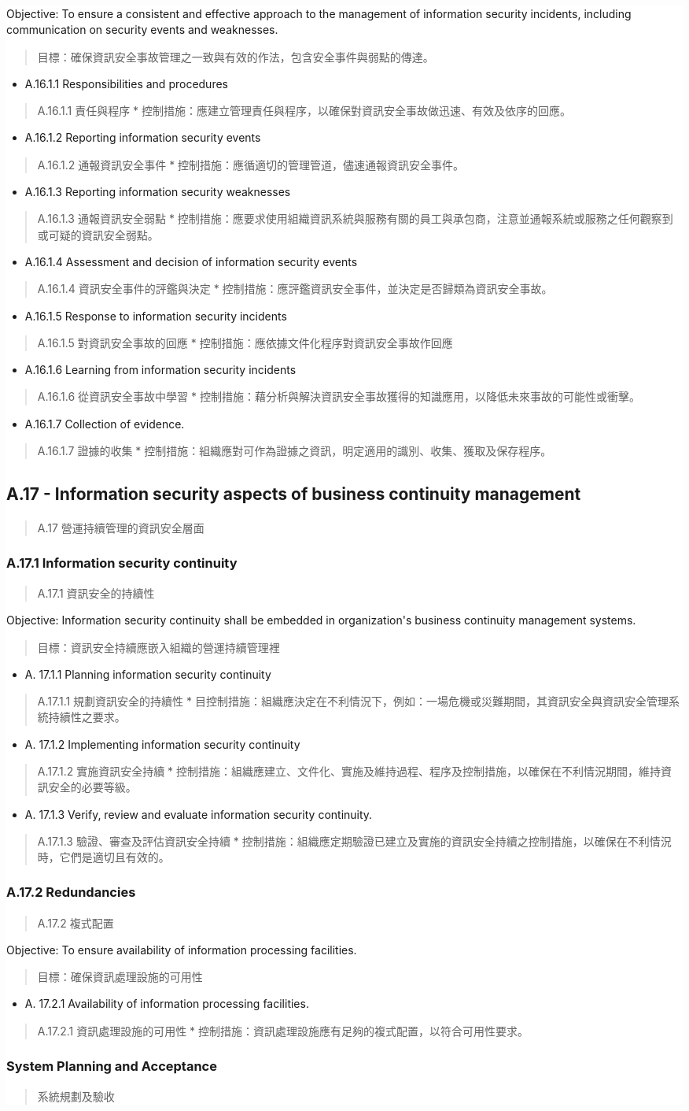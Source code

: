 Objective: To ensure a consistent and effective approach to the management of information security incidents, including communication on security events and weaknesses.
> 目標：確保資訊安全事故管理之一致與有效的作法，包含安全事件與弱點的傳達。
* A.16.1.1 Responsibilities and procedures
> A.16.1.1 責任與程序
    * 控制措施：應建立管理責任與程序，以確保對資訊安全事故做迅速、有效及依序的回應。
* A.16.1.2 Reporting information security events
> A.16.1.2 通報資訊安全事件
    * 控制措施：應循適切的管理管道，儘速通報資訊安全事件。
* A.16.1.3 Reporting information security weaknesses
> A.16.1.3 通報資訊安全弱點
    * 控制措施：應要求使用組織資訊系統與服務有關的員工與承包商，注意並通報系統或服務之任何觀察到或可疑的資訊安全弱點。
* A.16.1.4 Assessment and decision of information security events
> A.16.1.4 資訊安全事件的評鑑與決定
    * 控制措施：應評鑑資訊安全事件，並決定是否歸類為資訊安全事故。
* A.16.1.5 Response to information security incidents
> A.16.1.5 對資訊安全事故的回應
    * 控制措施：應依據文件化程序對資訊安全事故作回應
* A.16.1.6 Learning from information security incidents
> A.16.1.6 從資訊安全事故中學習
    * 控制措施：藉分析與解決資訊安全事故獲得的知識應用，以降低未來事故的可能性或衝擊。
* A.16.1.7 Collection of evidence.
> A.16.1.7 證據的收集
    * 控制措施：組織應對可作為證據之資訊，明定適用的識別、收集、獲取及保存程序。
## A.17 - Information security aspects of business continuity management
> A.17 營運持續管理的資訊安全層面
### A.17.1 Information security continuity
> A.17.1 資訊安全的持續性

Objective: Information security continuity shall be embedded in organization's business continuity management systems.
> 目標：資訊安全持續應嵌入組織的營運持續管理裡
* A. 17.1.1 Planning information security continuity
> A.17.1.1 規劃資訊安全的持續性
    * 目控制措施：組織應決定在不利情況下，例如：一場危機或災難期間，其資訊安全與資訊安全管理系統持續性之要求。
* A. 17.1.2 Implementing information security continuity
> A.17.1.2 實施資訊安全持續
    * 控制措施：組織應建立、文件化、實施及維持過程、程序及控制措施，以確保在不利情況期間，維持資訊安全的必要等級。
* A. 17.1.3 Verify, review and evaluate information security continuity.
> A.17.1.3 驗證、審查及評估資訊安全持續
    * 控制措施：組織應定期驗證已建立及實施的資訊安全持續之控制措施，以確保在不利情況時，它們是適切且有效的。
### A.17.2 Redundancies
> A.17.2 複式配置

Objective: To ensure availability of information processing facilities.
> 目標：確保資訊處理設施的可用性
* A. 17.2.1 Availability of information processing facilities.
> A.17.2.1 資訊處理設施的可用性
    * 控制措施：資訊處理設施應有足夠的複式配置，以符合可用性要求。
### System Planning and Acceptance
> 系統規劃及驗收

